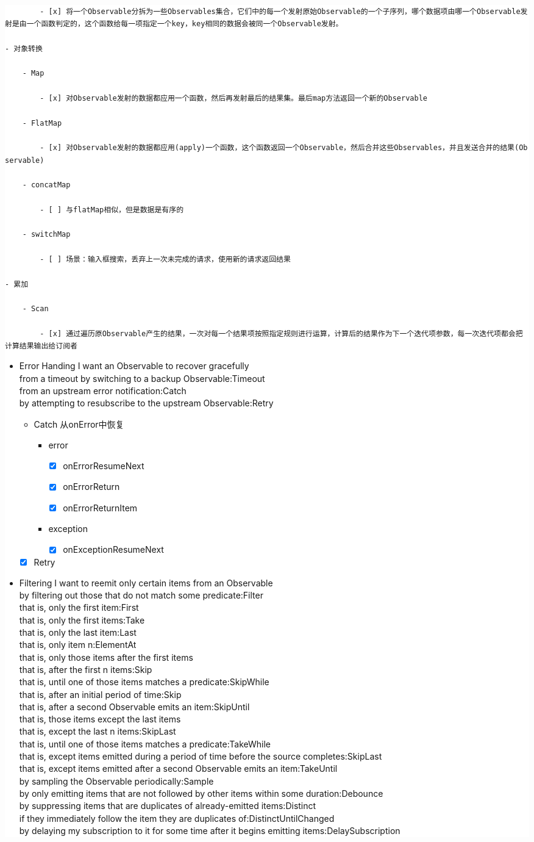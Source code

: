 			- [x] 将一个Observable分拆为一些Observables集合，它们中的每一个发射原始Observable的一个子序列，哪个数据项由哪一个Observable发射是由一个函数判定的，这个函数给每一项指定一个key，key相同的数据会被同一个Observable发射。

	- 对象转换

		- Map

			- [x] 对Observable发射的数据都应用一个函数，然后再发射最后的结果集。最后map方法返回一个新的Observable

		- FlatMap

			- [x] 对Observable发射的数据都应用(apply)一个函数，这个函数返回一个Observable，然后合并这些Observables，并且发送合并的结果(Observable)

		- concatMap

			- [ ] 与flatMap相似，但是数据是有序的

		- switchMap

			- [ ] 场景：输入框搜索，丢弃上一次未完成的请求，使用新的请求返回结果

	- 累加

		- Scan

			- [x] 通过遍历原Observable产生的结果，一次对每一个结果项按照指定规则进行运算，计算后的结果作为下一个迭代项参数，每一次迭代项都会把计算结果输出给订阅者

- Error Handing
  I want an Observable to recover gracefully  
    from a timeout by switching to a backup Observable:Timeout  
    from an upstream error notification:Catch  
    by attempting to resubscribe to the upstream Observable:Retry

	- Catch
	  从onError中恢复

		- error

			- [x] onErrorResumeNext

			- [x] onErrorReturn

			- [x] onErrorReturnItem

		- exception

			- [x] onExceptionResumeNext

	- [x] Retry

- Filtering
  I want to reemit only certain items from an Observable  
    by filtering out those that do not match some predicate:Filter  
    that is, only the first item:First  
    that is, only the first items:Take  
    that is, only the last item:Last  
    that is, only item n:ElementAt  
    that is, only those items after the first items  
    that is, after the first n items:Skip  
    that is, until one of those items matches a predicate:SkipWhile  
    that is, after an initial period of time:Skip  
    that is, after a second Observable emits an item:SkipUntil  
    that is, those items except the last items  
    that is, except the last n items:SkipLast  
    that is, until one of those items matches a predicate:TakeWhile  
    that is, except items emitted during a period of time before the source completes:SkipLast  
    that is, except items emitted after a second Observable emits an item:TakeUntil  
    by sampling the Observable periodically:Sample  
    by only emitting items that are not followed by other items within some duration:Debounce  
    by suppressing items that are duplicates of already-emitted items:Distinct  
    if they immediately follow the item they are duplicates of:DistinctUntilChanged  
    by delaying my subscription to it for some time after it begins emitting items:DelaySubscription
